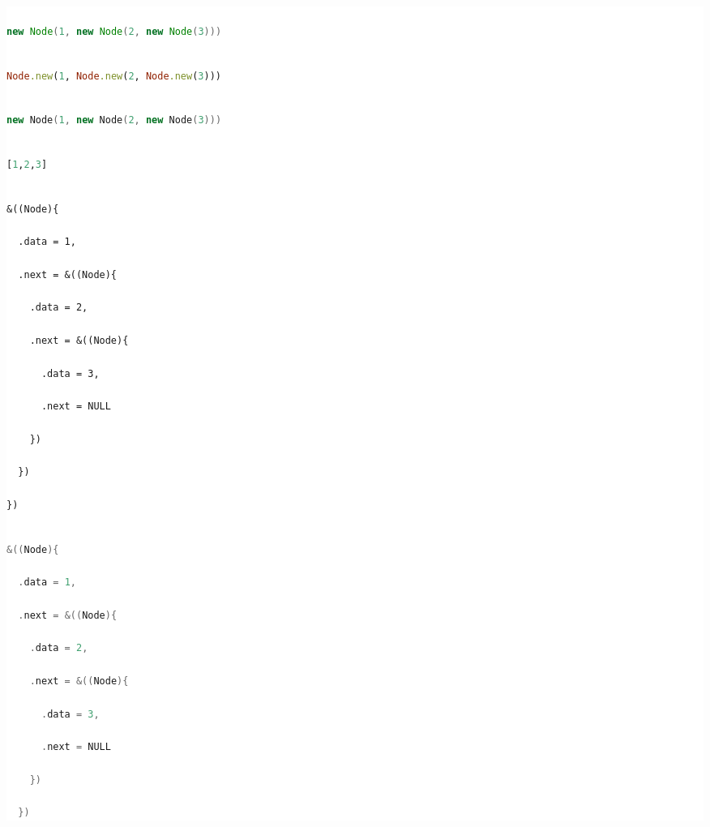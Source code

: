```java

new Node(1, new Node(2, new Node(3)))

```

```ruby

Node.new(1, Node.new(2, Node.new(3)))

```

```cpp

new Node(1, new Node(2, new Node(3)))

```

```haskell

[1,2,3]

```

```objc

&((Node){

  .data = 1,

  .next = &((Node){

    .data = 2,

    .next = &((Node){

      .data = 3,

      .next = NULL

    })

  })

})

```

```c

&((Node){

  .data = 1,

  .next = &((Node){

    .data = 2,

    .next = &((Node){

      .data = 3,

      .next = NULL

    })

  })

```